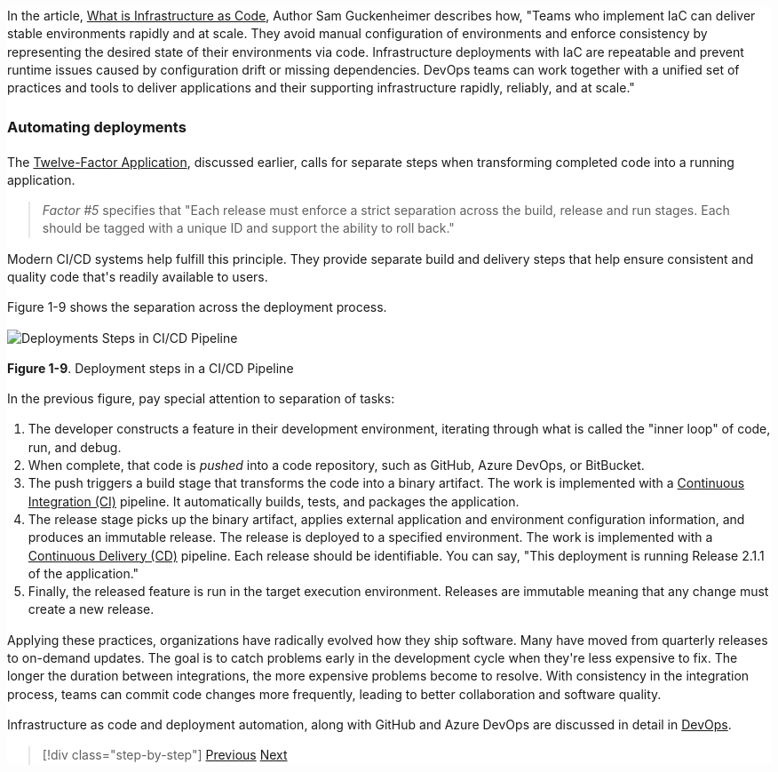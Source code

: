 In the article, [What is Infrastructure as Code](/devops/deliver/what-is-infrastructure-as-code), Author Sam Guckenheimer describes how, "Teams who implement IaC can deliver stable environments rapidly and at scale. They avoid manual configuration of environments and enforce consistency by representing the desired state of their environments via code. Infrastructure deployments with IaC are repeatable and prevent runtime issues caused by configuration drift or missing dependencies. DevOps teams can work together with a unified set of practices and tools to deliver applications and their supporting infrastructure rapidly, reliably, and at scale."

### Automating deployments

The [Twelve-Factor Application](https://12factor.net/), discussed earlier, calls for separate steps when transforming completed code into a running application.

> *Factor \#5* specifies that "Each release must enforce a strict separation across the build, release and run stages. Each should be tagged with a unique ID and support the ability to roll back."

Modern CI/CD systems help fulfill this principle. They provide separate build and delivery steps that help ensure consistent and quality code that's readily available to users.

Figure 1-9 shows the separation across the deployment process.

![Deployments Steps in CI/CD Pipeline](./media/build-release-run-pipeline.png)

**Figure 1-9**. Deployment steps in a CI/CD Pipeline

In the previous figure, pay special attention to separation of tasks:

1. The developer constructs a feature in their development environment, iterating through what is called the "inner loop" of code, run, and debug.
2. When complete, that code is *pushed* into a code repository, such as GitHub, Azure DevOps, or BitBucket.
3. The push triggers a build stage that transforms the code into a binary artifact. The work is implemented with a [Continuous Integration (CI)](https://martinfowler.com/articles/continuousIntegration.html) pipeline. It automatically builds, tests, and packages the application.
4. The release stage picks up the binary artifact, applies external application and environment configuration information, and produces an immutable release. The release is deployed to a specified environment. The work is implemented with a [Continuous Delivery (CD)](https://martinfowler.com/bliki/ContinuousDelivery.html) pipeline. Each release should be identifiable. You can say, "This deployment is running Release 2.1.1 of the application."
5. Finally, the released feature is run in the target execution environment. Releases are immutable meaning that any change must create a new release.

Applying these practices, organizations have radically evolved how they ship software. Many have moved from quarterly releases to on-demand updates. The goal is to catch problems early in the development cycle when they're less expensive to fix. The longer the duration between integrations, the more expensive problems become to resolve.  With consistency in the integration process, teams can commit code changes more frequently, leading to better collaboration and software quality.

Infrastructure as code and deployment automation, along with GitHub and Azure DevOps are discussed in detail in [DevOps](./devops.md).

>[!div class="step-by-step"]
>[Previous](introduction.md)
>[Next](candidate-apps.md)

